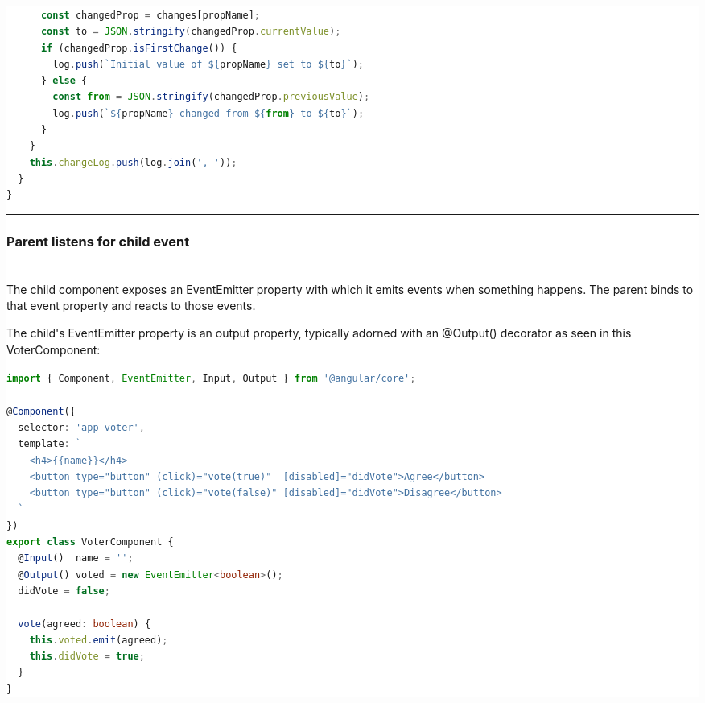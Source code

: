   ```ts
        const changedProp = changes[propName];
        const to = JSON.stringify(changedProp.currentValue);
        if (changedProp.isFirstChange()) {
          log.push(`Initial value of ${propName} set to ${to}`);
        } else {
          const from = JSON.stringify(changedProp.previousValue);
          log.push(`${propName} changed from ${from} to ${to}`);
        }
      }
      this.changeLog.push(log.join(', '));
    }
  }
  ```
  </div>
</div>

<style>
  .code-block{
    max-height: 75%;   
    display: flex;
    overflow-y: auto;
  }
</style>


---

### Parent listens for child event

<br/>

<div grid="~ cols-2 gap-2" m="-t-2">
  <div>
  The child component exposes an EventEmitter property with which it emits events when something happens. The parent binds to that event property and reacts to those events.

  The child's EventEmitter property is an output property, typically adorned with an @Output() decorator as seen in this VoterComponent:

  </div>

  <div>

  ```ts
  import { Component, EventEmitter, Input, Output } from '@angular/core';

  @Component({
    selector: 'app-voter',
    template: `
      <h4>{{name}}</h4>
      <button type="button" (click)="vote(true)"  [disabled]="didVote">Agree</button>
      <button type="button" (click)="vote(false)" [disabled]="didVote">Disagree</button>
    `
  })
  export class VoterComponent {
    @Input()  name = '';
    @Output() voted = new EventEmitter<boolean>();
    didVote = false;

    vote(agreed: boolean) {
      this.voted.emit(agreed);
      this.didVote = true;
    }
  }

  ```


[^1]: [Learn more](https://www.typescriptlang.org/tsconfig)
